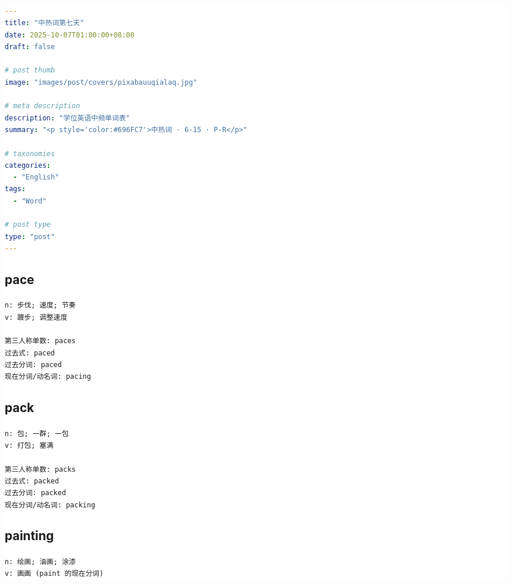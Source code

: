 ```yaml
---
title: "中热词第七天"
date: 2025-10-07T01:00:00+08:00
draft: false

# post thumb
image: "images/post/covers/pixabauuqialaq.jpg"

# meta description
description: "学位英语中频单词表"
summary: "<p style='color:#696FC7'>中热词 · 6-15 · P-R</p>"

# taxonomies
categories:
  - "English"
tags:
  - "Word"

# post type
type: "post"
---
```



## pace

```tip:c@summary-box
n: 步伐; 速度; 节奏  
v: 踱步; 调整速度  

第三人称单数: paces  
过去式: paced  
过去分词: paced  
现在分词/动名词: pacing
```

## pack

```tip:c@summary-box
n: 包; 一群; 一包  
v: 打包; 塞满  

第三人称单数: packs  
过去式: packed  
过去分词: packed  
现在分词/动名词: packing
```

## painting

```tip:c@summary-box
n: 绘画; 油画; 涂漆  
v: 画画 (paint 的现在分词)
```
